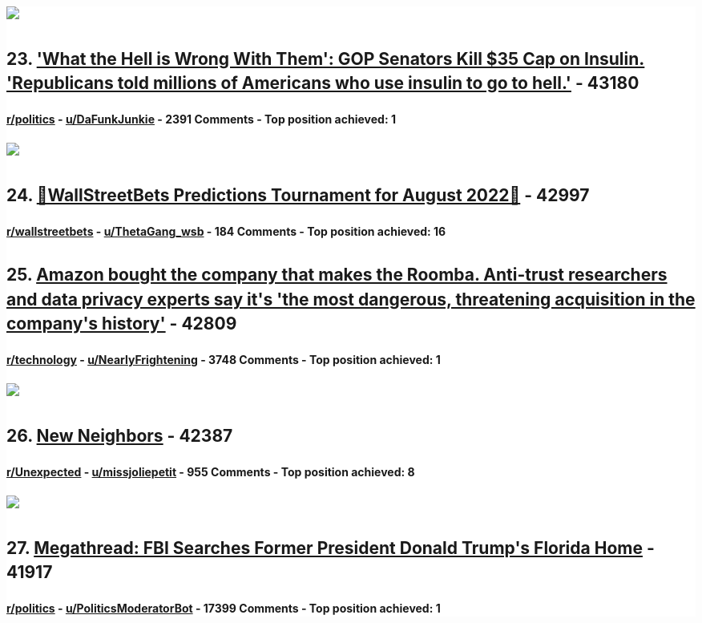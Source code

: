 <a href="https://www.cnn.com/2022/08/08/politics/alex-jones-january-6/index.html"><img src="https://b.thumbs.redditmedia.com/t0QqZCpGhdjL-P4v6O19T60HmWm3Rq_Z7BEoAVjT1Ms.jpg"></img></a>

## 23. ['What the Hell is Wrong With Them': GOP Senators Kill $35 Cap on Insulin. 'Republicans told millions of Americans who use insulin to go to hell.'](http://reddit.com/r/politics/comments/wj4zow/what_the_hell_is_wrong_with_them_gop_senators/) - 43180
#### [r/politics](http://reddit.com/r/politics) - [u/DaFunkJunkie](http://reddit.com/u/DaFunkJunkie) - 2391 Comments - Top position achieved: 1

<a href="https://www.commondreams.org/news/2022/08/07/what-hell-wrong-them-gop-senators-kill-35-cap-insulin"><img src="https://b.thumbs.redditmedia.com/lVpif4xXp76p5y-vfsMcAoBByqAuaKjhUKDbIMKFK-A.jpg"></img></a>

## 24. [🔮WallStreetBets Predictions Tournament for August 2022🔮](http://reddit.com/r/wallstreetbets/comments/wc3q12/wallstreetbets_predictions_tournament_for_august/) - 42997
#### [r/wallstreetbets](http://reddit.com/r/wallstreetbets) - [u/ThetaGang_wsb](http://reddit.com/u/ThetaGang_wsb) - 184 Comments - Top position achieved: 16

## 25. [Amazon bought the company that makes the Roomba. Anti-trust researchers and data privacy experts say it's 'the most dangerous, threatening acquisition in the company's history'](http://reddit.com/r/technology/comments/wj8f24/amazon_bought_the_company_that_makes_the_roomba/) - 42809
#### [r/technology](http://reddit.com/r/technology) - [u/NearlyFrightening](http://reddit.com/u/NearlyFrightening) - 3748 Comments - Top position achieved: 1

<a href="https://www.businessinsider.com/amazon-roomba-vacuums-most-dangerous-threatening-acquisition-in-company-history-2022-8?utm_source=feedly&amp;utm_medium=webfeeds"><img src="https://b.thumbs.redditmedia.com/0rWz0aDt5VmkI-SwG3_-tnh3h_D46OFpdxYvLTHwoaE.jpg"></img></a>

## 26. [New Neighbors](http://reddit.com/r/Unexpected/comments/wjcsno/new_neighbors/) - 42387
#### [r/Unexpected](http://reddit.com/r/Unexpected) - [u/missjoliepetit](http://reddit.com/u/missjoliepetit) - 955 Comments - Top position achieved: 8

<a href="https://v.redd.it/wy4mw62jkig91"><img src="https://b.thumbs.redditmedia.com/5f_0BGbmHAV5CaIzdMw6tusHN3te_U7rgzxk5WEb63o.jpg"></img></a>

## 27. [Megathread: FBI Searches Former President Donald Trump's Florida Home](http://reddit.com/r/politics/comments/wjoj1w/megathread_fbi_searches_former_president_donald/) - 41917
#### [r/politics](http://reddit.com/r/politics) - [u/PoliticsModeratorBot](http://reddit.com/u/PoliticsModeratorBot) - 17399 Comments - Top position achieved: 1
